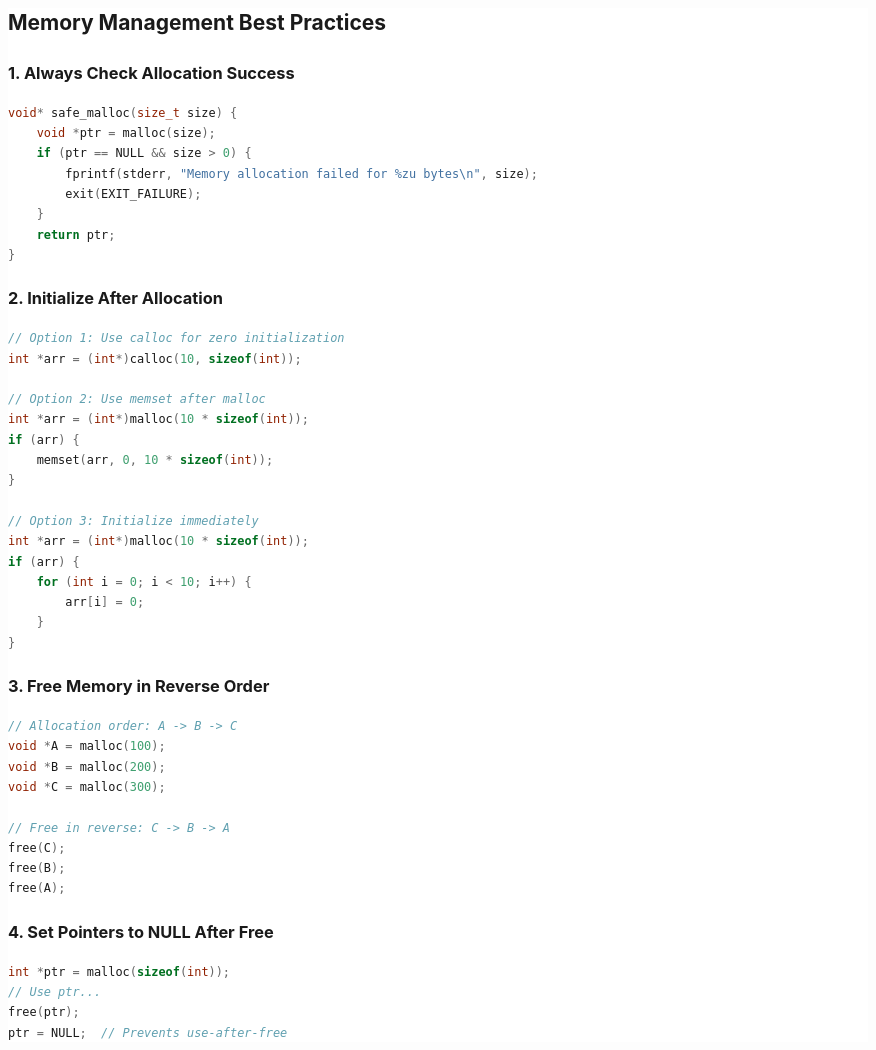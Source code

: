 ## Memory Management Best Practices

### 1. Always Check Allocation Success
```c
void* safe_malloc(size_t size) {
    void *ptr = malloc(size);
    if (ptr == NULL && size > 0) {
        fprintf(stderr, "Memory allocation failed for %zu bytes\n", size);
        exit(EXIT_FAILURE);
    }
    return ptr;
}
```

### 2. Initialize After Allocation
```c
// Option 1: Use calloc for zero initialization
int *arr = (int*)calloc(10, sizeof(int));

// Option 2: Use memset after malloc
int *arr = (int*)malloc(10 * sizeof(int));
if (arr) {
    memset(arr, 0, 10 * sizeof(int));
}

// Option 3: Initialize immediately
int *arr = (int*)malloc(10 * sizeof(int));
if (arr) {
    for (int i = 0; i < 10; i++) {
        arr[i] = 0;
    }
}
```

### 3. Free Memory in Reverse Order
```c
// Allocation order: A -> B -> C
void *A = malloc(100);
void *B = malloc(200);
void *C = malloc(300);

// Free in reverse: C -> B -> A
free(C);
free(B);
free(A);
```

### 4. Set Pointers to NULL After Free
```c
int *ptr = malloc(sizeof(int));
// Use ptr...
free(ptr);
ptr = NULL;  // Prevents use-after-free
```
